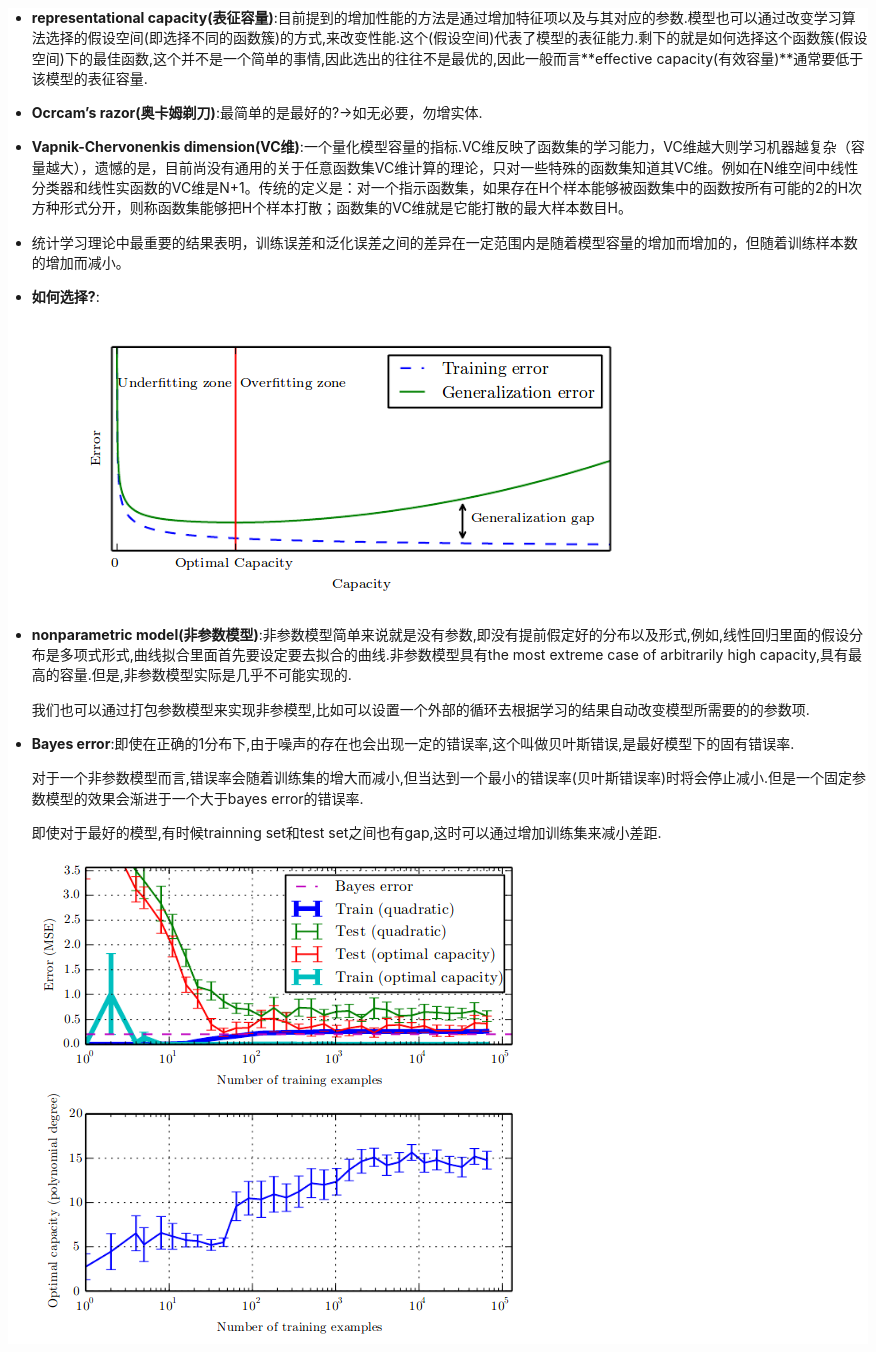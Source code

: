 -   **representational capacity(表征容量)**:目前提到的增加性能的方法是通过增加特征项以及与其对应的参数.模型也可以通过改变学习算法选择的假设空间(即选择不同的函数簇)的方式,来改变性能.这个(假设空间)代表了模型的表征能力.剩下的就是如何选择这个函数簇(假设空间)下的最佳函数,这个并不是一个简单的事情,因此选出的往往不是最优的,因此一般而言**effective capacity(有效容量)**通常要低于该模型的表征容量.

-   **Ocrcam’s razor(奥卡姆剃刀)**:最简单的是最好的?->如无必要，勿增实体.

-   **Vapnik-Chervonenkis dimension(VC维)**:一个量化模型容量的指标.VC维反映了函数集的学习能力，VC维越大则学习机器越复杂（容量越大），遗憾的是，目前尚没有通用的关于任意函数集VC维计算的理论，只对一些特殊的函数集知道其VC维。例如在N维空间中线性分类器和线性实函数的VC维是N+1。传统的定义是：对一个指示函数集，如果存在H个样本能够被函数集中的函数按所有可能的2的H次方种形式分开，则称函数集能够把H个样本打散；函数集的VC维就是它能打散的最大样本数目H。

-   统计学习理论中最重要的结果表明，训练误差和泛化误差之间的差异在一定范围内是随着模型容量的增加而增加的，但随着训练样本数的增加而减小。

-   **如何选择?**:

    ![](./pictures/26.png)

-   **nonparametric model(非参数模型)**:非参数模型简单来说就是没有参数,即没有提前假定好的分布以及形式,例如,线性回归里面的假设分布是多项式形式,曲线拟合里面首先要设定要去拟合的曲线.非参数模型具有the most extreme case of arbitrarily high capacity,具有最高的容量.但是,非参数模型实际是几乎不可能实现的.

    我们也可以通过打包参数模型来实现非参模型,比如可以设置一个外部的循环去根据学习的结果自动改变模型所需要的的参数项.

-   **Bayes error**:即使在正确的1分布下,由于噪声的存在也会出现一定的错误率,这个叫做贝叶斯错误,是最好模型下的固有错误率.

    对于一个非参数模型而言,错误率会随着训练集的增大而减小,但当达到一个最小的错误率(贝叶斯错误率)时将会停止减小.但是一个固定参数模型的效果会渐进于一个大于bayes error的错误率.

    即使对于最好的模型,有时候trainning set和test set之间也有gap,这时可以通过增加训练集来减小差距.

    ![](./pictures/27.png)
